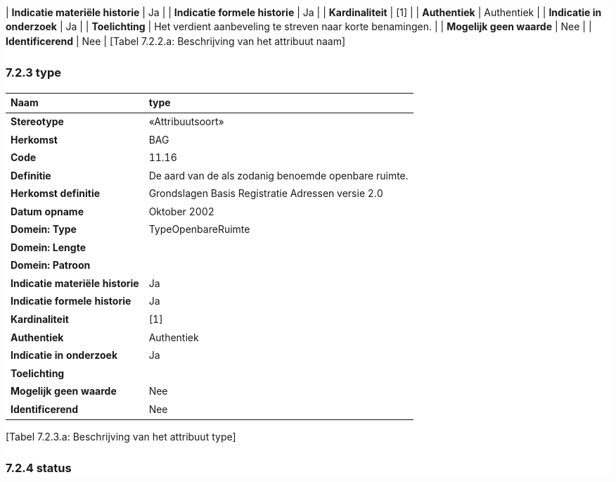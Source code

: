 | **Indicatie materiële historie** | Ja |
| **Indicatie formele historie** | Ja |
| **Kardinaliteit** | \[1\] |
| **Authentiek** | Authentiek |
| **Indicatie in onderzoek** | Ja |
| **Toelichting** | Het verdient aanbeveling te streven naar korte benamingen. |
| **Mogelijk geen waarde** | Nee |
| **Identificerend** | Nee |
[Tabel 7.2.2.a: Beschrijving van het attribuut naam]

### 7.2.3 type

| Naam | type |
| :--- | :--- |
| **Stereotype** | «Attribuutsoort» |
| **Herkomst** | BAG |
| **Code** | 11.16 |
| **Definitie** | De aard van de als zodanig benoemde openbare ruimte. |
| **Herkomst definitie** | Grondslagen Basis Registratie Adressen versie 2.0 |
| **Datum opname** | Oktober 2002 |
| **Domein: Type** | TypeOpenbareRuimte |
| **Domein: Lengte** | |
| **Domein: Patroon** | |
| **Indicatie materiële historie** | Ja |
| **Indicatie formele historie** | Ja |
| **Kardinaliteit** | \[1\] |
| **Authentiek** | Authentiek |
| **Indicatie in onderzoek** | Ja |
| **Toelichting** | |
| **Mogelijk geen waarde** | Nee |
| **Identificerend** | Nee |
[Tabel 7.2.3.a: Beschrijving van het attribuut type]

### 7.2.4 status


[^7-10-1-i]: ISO/IEC (2010) _International Standard ISO/IEC 10646_, Final Committee Draft, Second edition, p. 2076. [http://unicode.org/L2/L2010/10038-fcd10646-main.pdf](http://unicode.org/L2/L2010/10038-fcd10646-main.pdf)